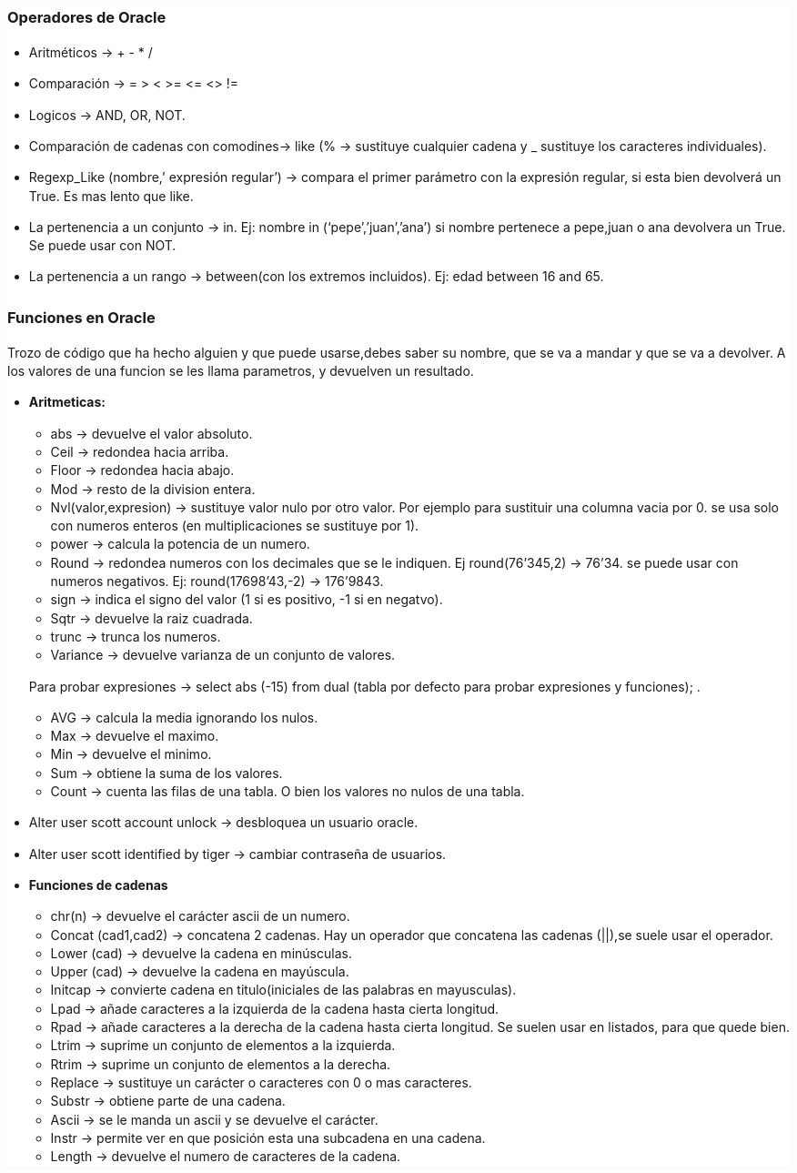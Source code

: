 ### **Operadores de Oracle** ###

* Aritméticos → + - * /
* Comparación → = > < >= <= <> !=
* Logicos → AND, OR, NOT.
* Comparación de cadenas con comodines→ like (% → sustituye cualquier cadena y _ sustituye los caracteres individuales).

* Regexp_Like (nombre,’ expresión regular’) → compara el primer parámetro con la 	expresión regular, si esta bien devolverá un True. Es mas lento que like.

* La pertenencia a un conjunto → in. Ej: nombre in (‘pepe’,’juan’,’ana’) si nombre pertenece a pepe,juan o ana devolvera un True. Se puede usar con NOT.
      
* La pertenencia a un rango → between(con los extremos incluidos). Ej: edad between 16 and 65.

### **Funciones en Oracle** ###

Trozo de código que ha hecho alguien y que puede usarse,debes saber su nombre, que se va a mandar y que se va a devolver. A los valores de una funcion se les llama parametros, y devuelven un resultado.

* **Aritmeticas:**

    * abs → devuelve el valor absoluto.
    * Ceil → redondea hacia arriba.
    * Floor → redondea hacia abajo.
    * Mod → resto de la division entera.
    * Nvl(valor,expresion) → sustituye valor nulo por otro valor. Por ejemplo para sustituir una columna vacia por 0. se usa solo con numeros enteros (en multiplicaciones se sustituye por 1).
    * power → calcula la potencia de un numero.
    * Round → redondea numeros con los decimales que se le indiquen. Ej round(76’345,2) → 76’34. se puede usar con numeros negativos. Ej: round(17698’43,-2) → 176’9843.
    * sign → indica el signo del valor (1 si es positivo, -1 si en negatvo).
    * Sqtr → devuelve la raiz cuadrada.
    * trunc → trunca los numeros. 
    * Variance → devuelve varianza de un conjunto de valores.

    Para probar expresiones → select abs (-15) from dual (tabla por defecto para probar expresiones y funciones); .

    * AVG → calcula la media ignorando los nulos.
    * Max → devuelve el maximo.
    * Min → devuelve el minimo.
    * Sum → obtiene la suma de los valores.
    * Count → cuenta las filas de una tabla. O bien los valores no nulos de una tabla.

* Alter user scott account unlock → desbloquea un usuario oracle.
* Alter user scott identified by tiger → cambiar contraseña de usuarios.

* **Funciones de cadenas**

    * chr(n) → devuelve el carácter ascii de un numero.
    * Concat (cad1,cad2) → concatena 2 cadenas. Hay un operador que concatena las cadenas (||),se suele usar el operador.
    * Lower (cad) → devuelve la cadena en minúsculas.
    * Upper (cad) → devuelve la cadena en mayúscula.
    * Initcap → convierte cadena en titulo(iniciales de las palabras en mayusculas).
    * Lpad → añade caracteres a la izquierda de la cadena hasta cierta longitud.
    * Rpad → añade caracteres a la derecha de la cadena hasta cierta longitud.
	Se suelen usar en listados, para que quede bien.
    * Ltrim → suprime un conjunto de elementos a la izquierda.
    * Rtrim → suprime un conjunto de elementos a la derecha.
    * Replace → sustituye un carácter o caracteres con 0 o mas caracteres.
    * Substr → obtiene parte de una cadena.
    * Ascii → se le manda un ascii y se devuelve el carácter.
    * Instr → permite ver en que posición esta una subcadena en una cadena.
    * Length → devuelve el numero de caracteres de la cadena.